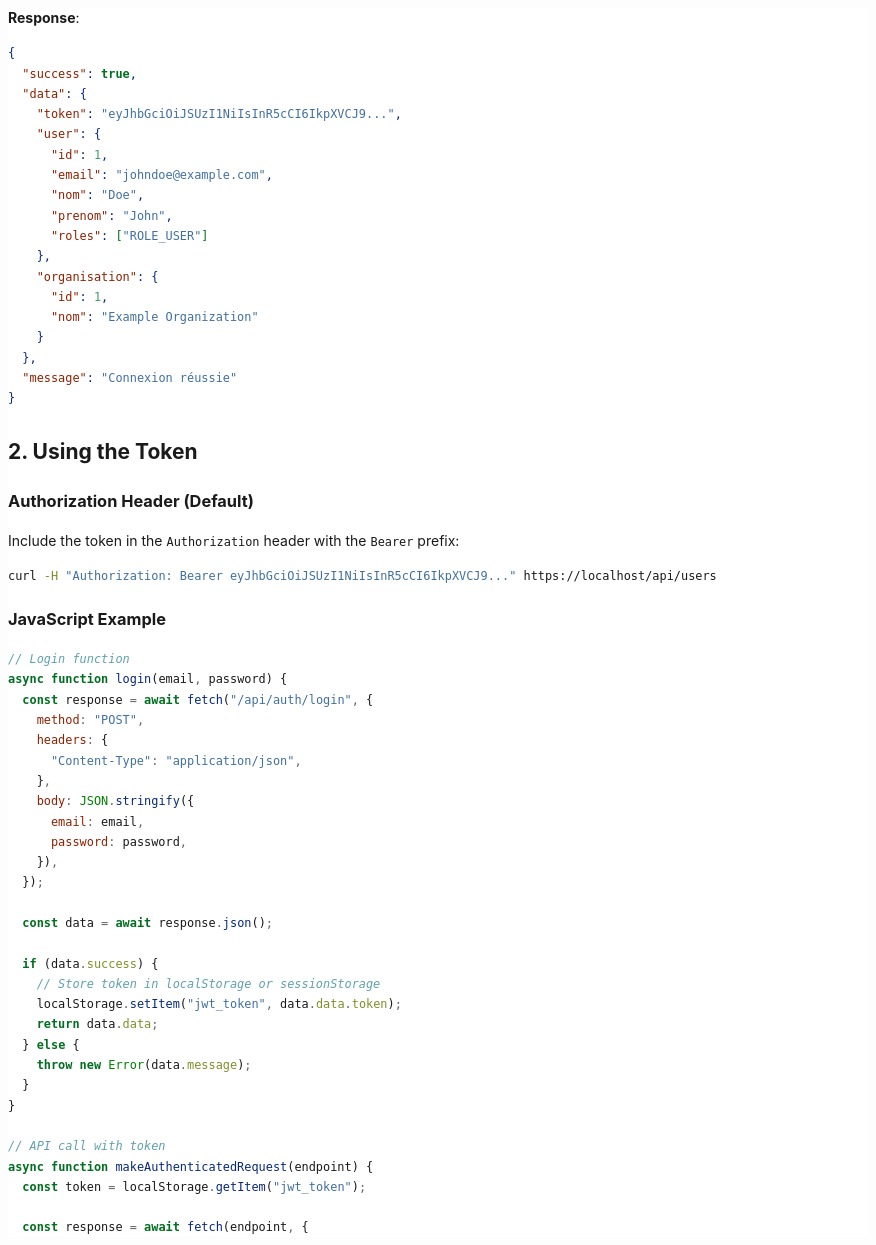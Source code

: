 **Response**:

```json
{
  "success": true,
  "data": {
    "token": "eyJhbGciOiJSUzI1NiIsInR5cCI6IkpXVCJ9...",
    "user": {
      "id": 1,
      "email": "johndoe@example.com",
      "nom": "Doe",
      "prenom": "John",
      "roles": ["ROLE_USER"]
    },
    "organisation": {
      "id": 1,
      "nom": "Example Organization"
    }
  },
  "message": "Connexion réussie"
}
```

## 2. Using the Token

### Authorization Header (Default)

Include the token in the `Authorization` header with the `Bearer` prefix:

```bash
curl -H "Authorization: Bearer eyJhbGciOiJSUzI1NiIsInR5cCI6IkpXVCJ9..." https://localhost/api/users
```

### JavaScript Example

```javascript
// Login function
async function login(email, password) {
  const response = await fetch("/api/auth/login", {
    method: "POST",
    headers: {
      "Content-Type": "application/json",
    },
    body: JSON.stringify({
      email: email,
      password: password,
    }),
  });

  const data = await response.json();

  if (data.success) {
    // Store token in localStorage or sessionStorage
    localStorage.setItem("jwt_token", data.data.token);
    return data.data;
  } else {
    throw new Error(data.message);
  }
}

// API call with token
async function makeAuthenticatedRequest(endpoint) {
  const token = localStorage.getItem("jwt_token");

  const response = await fetch(endpoint, {
```